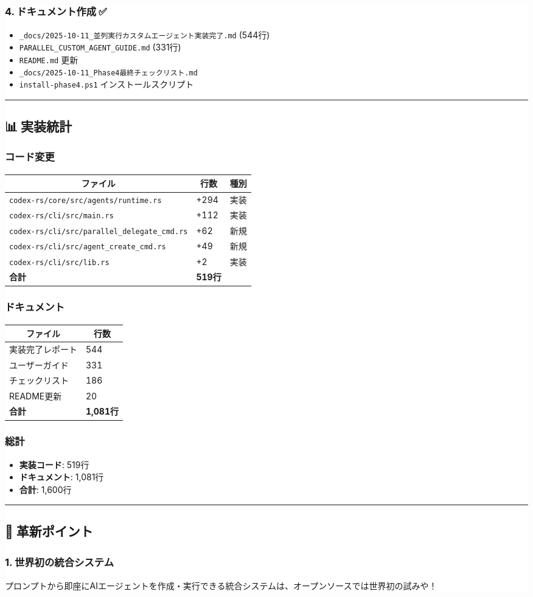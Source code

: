 ### 4. ドキュメント作成 ✅

- `_docs/2025-10-11_並列実行カスタムエージェント実装完了.md` (544行)
- `PARALLEL_CUSTOM_AGENT_GUIDE.md` (331行)
- `README.md` 更新
- `_docs/2025-10-11_Phase4最終チェックリスト.md`
- `install-phase4.ps1` インストールスクリプト

---

## 📊 実装統計

### コード変更
| ファイル | 行数 | 種別 |
|---------|------|------|
| `codex-rs/core/src/agents/runtime.rs` | +294 | 実装 |
| `codex-rs/cli/src/main.rs` | +112 | 実装 |
| `codex-rs/cli/src/parallel_delegate_cmd.rs` | +62 | 新規 |
| `codex-rs/cli/src/agent_create_cmd.rs` | +49 | 新規 |
| `codex-rs/cli/src/lib.rs` | +2 | 実装 |
| **合計** | **519行** | |

### ドキュメント
| ファイル | 行数 |
|---------|------|
| 実装完了レポート | 544 |
| ユーザーガイド | 331 |
| チェックリスト | 186 |
| README更新 | 20 |
| **合計** | **1,081行** |

### 総計
- **実装コード**: 519行
- **ドキュメント**: 1,081行
- **合計**: 1,600行

---

## 🚀 革新ポイント

### 1. 世界初の統合システム
プロンプトから即座にAIエージェントを作成・実行できる統合システムは、オープンソースでは世界初の試みや！
